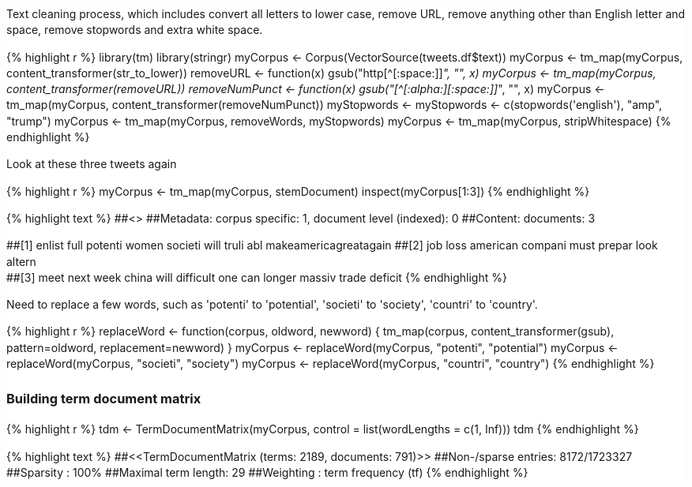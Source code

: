 Text cleaning process, which includes convert all letters to lower case, remove URL, remove anything other than English letter and space, remove stopwords and extra white space. 

{% highlight r %}
library(tm) 
library(stringr)
myCorpus <- Corpus(VectorSource(tweets.df$text)) 
myCorpus <- tm_map(myCorpus, content_transformer(str_to_lower))
removeURL <- function(x) gsub("http[^[:space:]]*", "", x) 
myCorpus <- tm_map(myCorpus, content_transformer(removeURL)) 
removeNumPunct <- function(x) gsub("[^[:alpha:][:space:]]*", "", x) 
myCorpus <- tm_map(myCorpus, content_transformer(removeNumPunct)) 
myStopwords <- myStopwords <- c(stopwords('english'), "amp", "trump") 
myCorpus <- tm_map(myCorpus, removeWords, myStopwords) 
myCorpus <- tm_map(myCorpus, stripWhitespace)
{% endhighlight %}

Look at these three tweets again

{% highlight r %}
myCorpus <- tm_map(myCorpus, stemDocument)
inspect(myCorpus[1:3])
{% endhighlight %}

{% highlight text %}
##<<SimpleCorpus>>
##Metadata:  corpus specific: 1, document level (indexed): 0
##Content:  documents: 3

##[1] enlist full potenti women societi will truli abl makeamericagreatagain 
##[2] job loss american compani must prepar look altern                      
##[3] meet next week china will difficult one can longer massiv trade deficit
{% endhighlight %}

Need to replace a few words, such as 'potenti' to 'potential', 'societi' to 'society', 'countri' to 'country'.  

{% highlight r %}
replaceWord <- function(corpus, oldword, newword) { 
  tm_map(corpus, content_transformer(gsub), 
         pattern=oldword, replacement=newword) 
} 
myCorpus <- replaceWord(myCorpus, "potenti", "potential") 
myCorpus <- replaceWord(myCorpus, "societi", "society") 
myCorpus <- replaceWord(myCorpus, "countri", "country")
{% endhighlight %}

### Building term document matrix

{% highlight r %}
tdm <- TermDocumentMatrix(myCorpus, control = list(wordLengths = c(1, Inf))) 
tdm
{% endhighlight %}

{% highlight text %}
##<<TermDocumentMatrix (terms: 2189, documents: 791)>>
##Non-/sparse entries: 8172/1723327
##Sparsity           : 100%
##Maximal term length: 29
##Weighting          : term frequency (tf)
{% endhighlight %}
